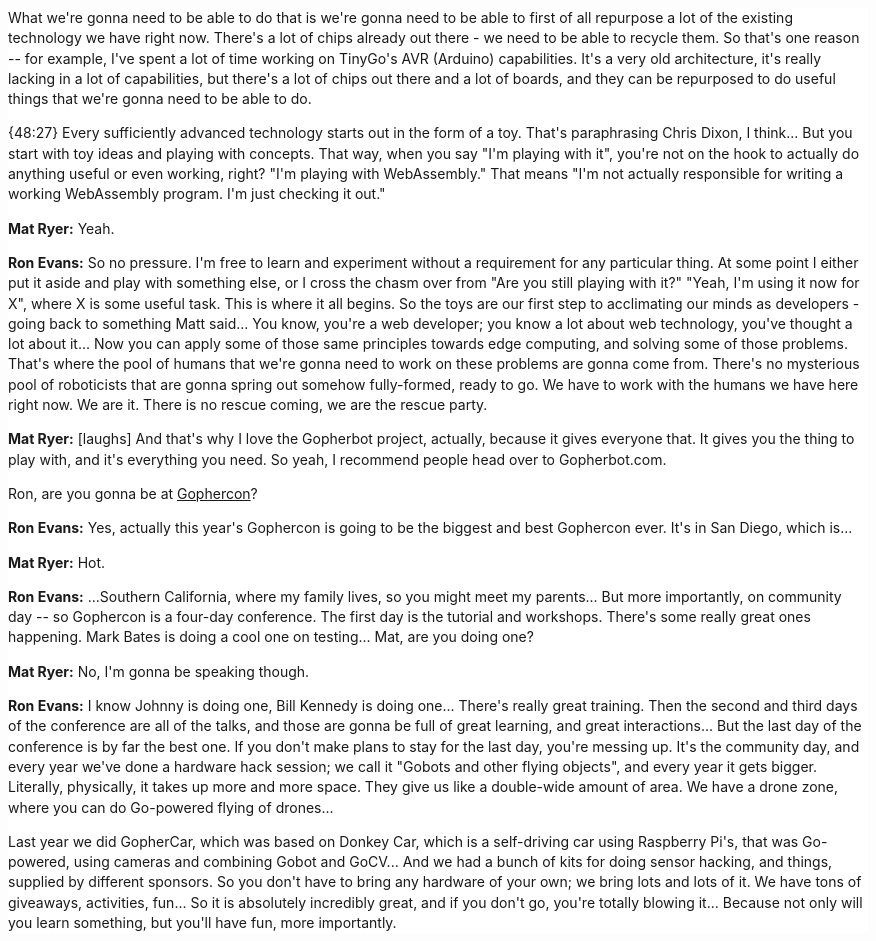 What we're gonna need to be able to do that is we're gonna need to be able to first of all repurpose a lot of the existing technology we have right now. There's a lot of chips already out there - we need to be able to recycle them. So that's one reason -- for example, I've spent a lot of time working on TinyGo's AVR (Arduino) capabilities. It's a very old architecture, it's really lacking in a lot of capabilities, but there's a lot of chips out there and a lot of boards, and they can be repurposed to do useful things that we're gonna need to be able to do.

\{48:27\} Every sufficiently advanced technology starts out in the form of a toy. That's paraphrasing Chris Dixon, I think... But you start with toy ideas and playing with concepts. That way, when you say "I'm playing with it", you're not on the hook to actually do anything useful or even working, right? "I'm playing with WebAssembly." That means "I'm not actually responsible for writing a working WebAssembly program. I'm just checking it out."

**Mat Ryer:** Yeah.

**Ron Evans:** So no pressure. I'm free to learn and experiment without a requirement for any particular thing. At some point I either put it aside and play with something else, or I cross the chasm over from "Are you still playing with it?" "Yeah, I'm using it now for X", where X is some useful task. This is where it all begins. So the toys are our first step to acclimating our minds as developers - going back to something Matt said... You know, you're a web developer; you know a lot about web technology, you've thought a lot about it... Now you can apply some of those same principles towards edge computing, and solving some of those problems. That's where the pool of humans that we're gonna need to work on these problems are gonna come from. There's no mysterious pool of roboticists that are gonna spring out somehow fully-formed, ready to go. We have to work with the humans we have here right now. We are it. There is no rescue coming, we are the rescue party.

**Mat Ryer:** \[laughs\] And that's why I love the Gopherbot project, actually, because it gives everyone that. It gives you the thing to play with, and it's everything you need. So yeah, I recommend people head over to Gopherbot.com.

Ron, are you gonna be at [Gophercon](https://www.gophercon.com)?

**Ron Evans:** Yes, actually this year's Gophercon is going to be the biggest and best Gophercon ever. It's in San Diego, which is...

**Mat Ryer:** Hot.

**Ron Evans:** ...Southern California, where my family lives, so you might meet my parents... But more importantly, on community day -- so Gophercon is a four-day conference. The first day is the tutorial and workshops. There's some really great ones happening. Mark Bates is doing a cool one on testing... Mat, are you doing one?

**Mat Ryer:** No, I'm gonna be speaking though.

**Ron Evans:** I know Johnny is doing one, Bill Kennedy is doing one... There's really great training. Then the second and third days of the conference are all of the talks, and those are gonna be full of great learning, and great interactions... But the last day of the conference is by far the best one. If you don't make plans to stay for the last day, you're messing up. It's the community day, and every year we've done a hardware hack session; we call it "Gobots and other flying objects", and every year it gets bigger. Literally, physically, it takes up more and more space. They give us like a double-wide amount of area. We have a drone zone, where you can do Go-powered flying of drones...

Last year we did GopherCar, which was based on Donkey Car, which is a self-driving car using Raspberry Pi's, that was Go-powered, using cameras and combining Gobot and GoCV... And we had a bunch of kits for doing sensor hacking, and things, supplied by different sponsors. So you don't have to bring any hardware of your own; we bring lots and lots of it. We have tons of giveaways, activities, fun... So it is absolutely incredibly great, and if you don't go, you're totally blowing it... Because not only will you learn something, but you'll have fun, more importantly.
